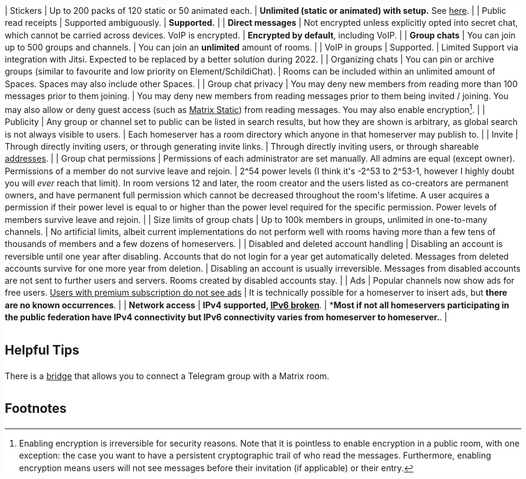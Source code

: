 | Stickers | Up to 200 packs of 120 static or 50 animated each. | **Unlimited (static or animated) with setup.** See [here](../features/#stickers). |
| Public read receipts | Supported ambiguously. | **Supported.** |
| **Direct messages** | Not encrypted unless explicitly opted into secret chat, which cannot be carried across devices. VoIP is encrypted. | **Encrypted by default**, including VoIP. |
| **Group chats** | You can join up to 500 groups and channels. | You can join an **unlimited** amount of rooms. |
| VoIP in groups | Supported. | Limited Support via integration with Jitsi. Expected to be replaced by a better solution during 2022. |
| Organizing chats | You can pin or archive groups (similar to favourite and low priority on Element/SchildiChat). | Rooms can be included within an unlimited amount of Spaces. Spaces may also include other Spaces. |
| Group chat privacy | You may deny new members from reading more than 100 messages prior to them joining. | You may deny new members from reading messages prior to them being invited / joining. You may also allow or deny guest access (such as [Matrix Static](http://view.matrix.org/)) from reading messages. You may also enable encryption[^1]. |
| Publicity | Any group or channel set to public can be listed in search results, but how they are shown is arbitrary, as global search is not always visible to users. | Each homeserver has a room directory which anyone in that homeserver may publish to. |
| Invite | Through directly inviting users, or through generating invite links. | Through directly inviting users, or through shareable [addresses](../features/#promotion). |
| Group chat permissions | Permissions of each administrator are set manually. All admins are equal (except owner). Permissions of a member do not survive leave and rejoin. | 2^54 power levels (I think it's -2^53 to 2^53-1, however I highly doubt you will *ever* reach that limit). In room versions 12 and later, the room creator and the users listed as co-creators are permanent owners, and have permanent full permission which cannot be decreased throughout the room's lifetime.  A user acquires a permission if their power level is equal to or higher than the power level required for the specific permission. Power levels of members survive leave and rejoin. |
| Size limits of group chats | Up to 100k members in groups, unlimited in one-to-many channels. | No artificial limits, albeit current implementations do not perform well with rooms having more than a few tens of thousands of members and a few dozens of homeservers. | 
| Disabled and deleted account handling | Disabling an account is reversible until one year after disabling. Accounts that do not login for a year get automatically deleted. Messages from deleted accounts survive for one more year from deletion. | Disabling an account is usually irreversible. Messages from disabled accounts are not sent to further users and servers. Rooms created by disabled accounts stay. |
| Ads | Popular channels now show ads for free users. [Users with premium subscription do not see ads](https://telegram.org/faq_premium#q-what-features-are-included) | It is technically possible for a homeserver to insert ads, but **there are no known occurrences**. |
| **Network access** | **IPv4 supported, [IPv6 broken](https://flameeyes.blog/2017/08/06/ipv6-horror-story-telegram/)**.  | ***Most if not all homeservers participating in the public federation have IPv4 connectivity but IPv6 connectivity varies from homeserver to homeserver.**. |


## Helpful Tips

There is a [bridge](https://t2bot.io/telegram) that allows you to connect a Telegram group with a Matrix room.

## Footnotes

[^1]: Enabling encryption is irreversible for security reasons. Note that it is pointless to enable encryption in a public room, with one exception: the case you want to have a persistent cryptographic trail of who read the messages. Furthermore, enabling encryption means users will not see messages before their invitation (if applicable) or their entry.

[^2]: Limited by Matrix event size limits. The current event size limit is specified to be 65536 bytes. Formatted message size limit assuming the formatted body takes approximately twice as much as plain text body.
